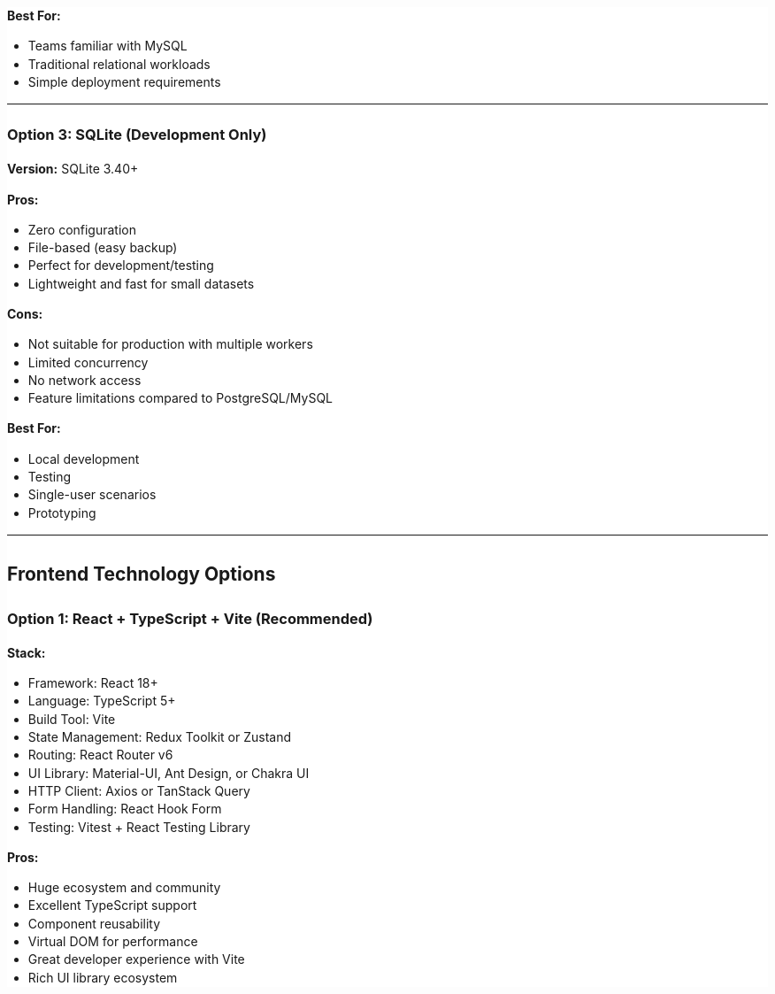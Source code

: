 **Best For:**
- Teams familiar with MySQL
- Traditional relational workloads
- Simple deployment requirements

---

### Option 3: SQLite (Development Only)

**Version:** SQLite 3.40+

**Pros:**
- Zero configuration
- File-based (easy backup)
- Perfect for development/testing
- Lightweight and fast for small datasets

**Cons:**
- Not suitable for production with multiple workers
- Limited concurrency
- No network access
- Feature limitations compared to PostgreSQL/MySQL

**Best For:**
- Local development
- Testing
- Single-user scenarios
- Prototyping

---

## Frontend Technology Options

### Option 1: React + TypeScript + Vite (Recommended)

**Stack:**
- Framework: React 18+
- Language: TypeScript 5+
- Build Tool: Vite
- State Management: Redux Toolkit or Zustand
- Routing: React Router v6
- UI Library: Material-UI, Ant Design, or Chakra UI
- HTTP Client: Axios or TanStack Query
- Form Handling: React Hook Form
- Testing: Vitest + React Testing Library

**Pros:**
- Huge ecosystem and community
- Excellent TypeScript support
- Component reusability
- Virtual DOM for performance
- Great developer experience with Vite
- Rich UI library ecosystem
